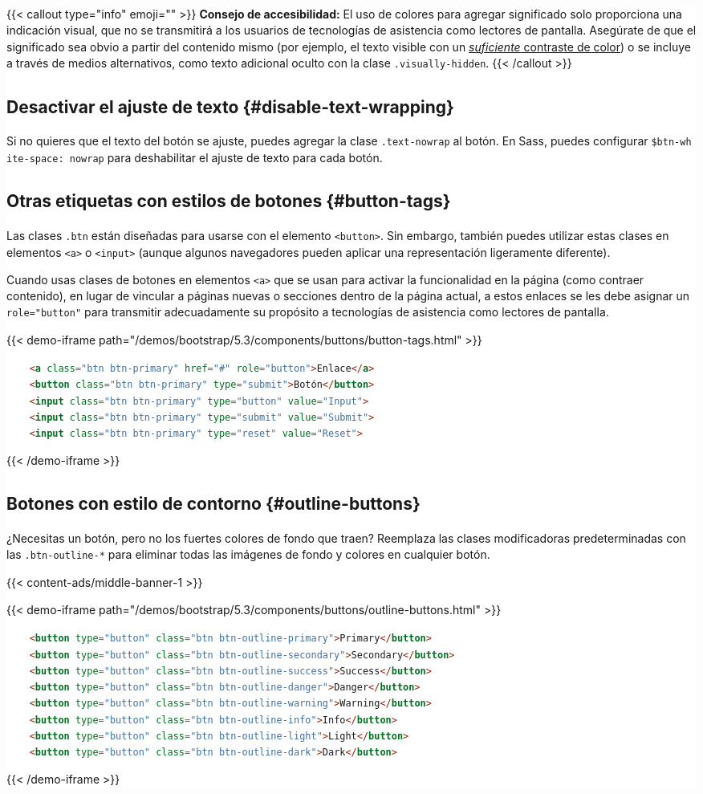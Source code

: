 {{< callout type="info" emoji="" >}}
**Consejo de accesibilidad:** El uso de colores para agregar significado solo proporciona una indicación visual, que no se transmitirá a los usuarios de tecnologías de asistencia como lectores de pantalla. Asegúrate de que el significado sea obvio a partir del contenido mismo (por ejemplo, el texto visible con un [_suficiente_ contraste de color](/bootstrap/5.3/getting-started/accessibility#color-contrast)) o se incluye a través de medios alternativos, como texto adicional oculto con la clase `.visually-hidden`.
{{< /callout >}}

Desactivar el ajuste de texto {#disable-text-wrapping}
----------------------------------------------------

Si no quieres que el texto del botón se ajuste, puedes agregar la clase `.text-nowrap` al botón. En Sass, puedes configurar `$btn-white-space: nowrap` para deshabilitar el ajuste de texto para cada botón.

Otras etiquetas con estilos de botones {#button-tags}
------------------------------------

Las clases `.btn` están diseñadas para usarse con el elemento `<button>`. Sin embargo, también puedes utilizar estas clases en elementos `<a>` o `<input>` (aunque algunos navegadores pueden aplicar una representación ligeramente diferente).

Cuando usas clases de botones en elementos `<a>` que se usan para activar la funcionalidad en la página (como contraer contenido), en lugar de vincular a páginas nuevas o secciones dentro de la página actual, a estos enlaces se les debe asignar un `role="button"` para transmitir adecuadamente su propósito a tecnologías de asistencia como lectores de pantalla.

{{< demo-iframe path="/demos/bootstrap/5.3/components/buttons/button-tags.html" >}}
```html {filename="HTML"}
    <a class="btn btn-primary" href="#" role="button">Enlace</a>
    <button class="btn btn-primary" type="submit">Botón</button>
    <input class="btn btn-primary" type="button" value="Input">
    <input class="btn btn-primary" type="submit" value="Submit">
    <input class="btn btn-primary" type="reset" value="Reset">
```
{{< /demo-iframe >}}

Botones con estilo de contorno {#outline-buttons}
---------------------------------------

¿Necesitas un botón, pero no los fuertes colores de fondo que traen? Reemplaza las clases modificadoras predeterminadas con las `.btn-outline-*` para eliminar todas las imágenes de fondo y colores en cualquier botón.

{{< content-ads/middle-banner-1 >}}

{{< demo-iframe path="/demos/bootstrap/5.3/components/buttons/outline-buttons.html" >}}
```html {filename="HTML"}
    <button type="button" class="btn btn-outline-primary">Primary</button>
    <button type="button" class="btn btn-outline-secondary">Secondary</button>
    <button type="button" class="btn btn-outline-success">Success</button>
    <button type="button" class="btn btn-outline-danger">Danger</button>
    <button type="button" class="btn btn-outline-warning">Warning</button>
    <button type="button" class="btn btn-outline-info">Info</button>
    <button type="button" class="btn btn-outline-light">Light</button>
    <button type="button" class="btn btn-outline-dark">Dark</button>
```
{{< /demo-iframe >}}
